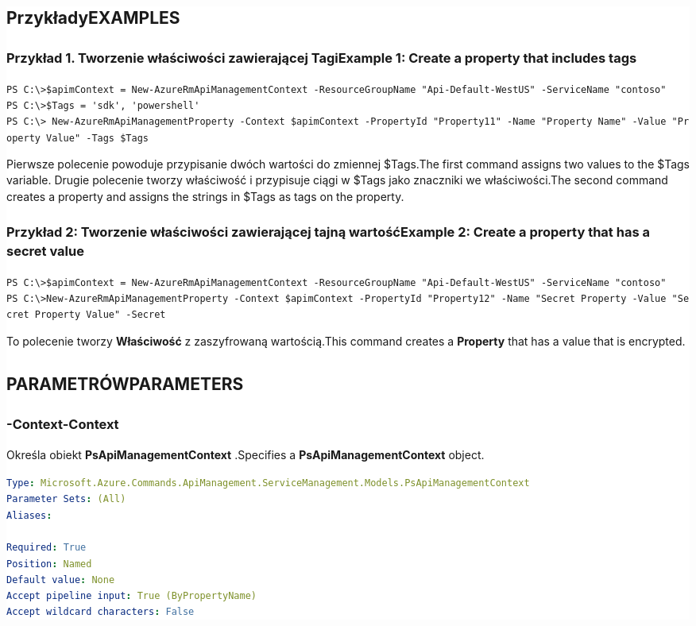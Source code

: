 ## <span data-ttu-id="d710e-107">Przykłady</span><span class="sxs-lookup"><span data-stu-id="d710e-107">EXAMPLES</span></span>

### <span data-ttu-id="d710e-108">Przykład 1. Tworzenie właściwości zawierającej Tagi</span><span class="sxs-lookup"><span data-stu-id="d710e-108">Example 1: Create a property that includes tags</span></span>
```
PS C:\>$apimContext = New-AzureRmApiManagementContext -ResourceGroupName "Api-Default-WestUS" -ServiceName "contoso"
PS C:\>$Tags = 'sdk', 'powershell'
PS C:\> New-AzureRmApiManagementProperty -Context $apimContext -PropertyId "Property11" -Name "Property Name" -Value "Property Value" -Tags $Tags
```

<span data-ttu-id="d710e-109">Pierwsze polecenie powoduje przypisanie dwóch wartości do zmiennej $Tags.</span><span class="sxs-lookup"><span data-stu-id="d710e-109">The first command assigns two values to the $Tags variable.</span></span>
<span data-ttu-id="d710e-110">Drugie polecenie tworzy właściwość i przypisuje ciągi w $Tags jako znaczniki we właściwości.</span><span class="sxs-lookup"><span data-stu-id="d710e-110">The second command creates a property and assigns the strings in $Tags as tags on the property.</span></span>

### <span data-ttu-id="d710e-111">Przykład 2: Tworzenie właściwości zawierającej tajną wartość</span><span class="sxs-lookup"><span data-stu-id="d710e-111">Example 2: Create a property that has a secret value</span></span>
```
PS C:\>$apimContext = New-AzureRmApiManagementContext -ResourceGroupName "Api-Default-WestUS" -ServiceName "contoso"
PS C:\>New-AzureRmApiManagementProperty -Context $apimContext -PropertyId "Property12" -Name "Secret Property -Value "Secret Property Value" -Secret
```

<span data-ttu-id="d710e-112">To polecenie tworzy **Właściwość** z zaszyfrowaną wartością.</span><span class="sxs-lookup"><span data-stu-id="d710e-112">This command creates a **Property** that has a value that is encrypted.</span></span>

## <span data-ttu-id="d710e-113">PARAMETRÓW</span><span class="sxs-lookup"><span data-stu-id="d710e-113">PARAMETERS</span></span>

### <span data-ttu-id="d710e-114">-Context</span><span class="sxs-lookup"><span data-stu-id="d710e-114">-Context</span></span>
<span data-ttu-id="d710e-115">Określa obiekt **PsApiManagementContext** .</span><span class="sxs-lookup"><span data-stu-id="d710e-115">Specifies a **PsApiManagementContext** object.</span></span>

```yaml
Type: Microsoft.Azure.Commands.ApiManagement.ServiceManagement.Models.PsApiManagementContext
Parameter Sets: (All)
Aliases:

Required: True
Position: Named
Default value: None
Accept pipeline input: True (ByPropertyName)
Accept wildcard characters: False
```
